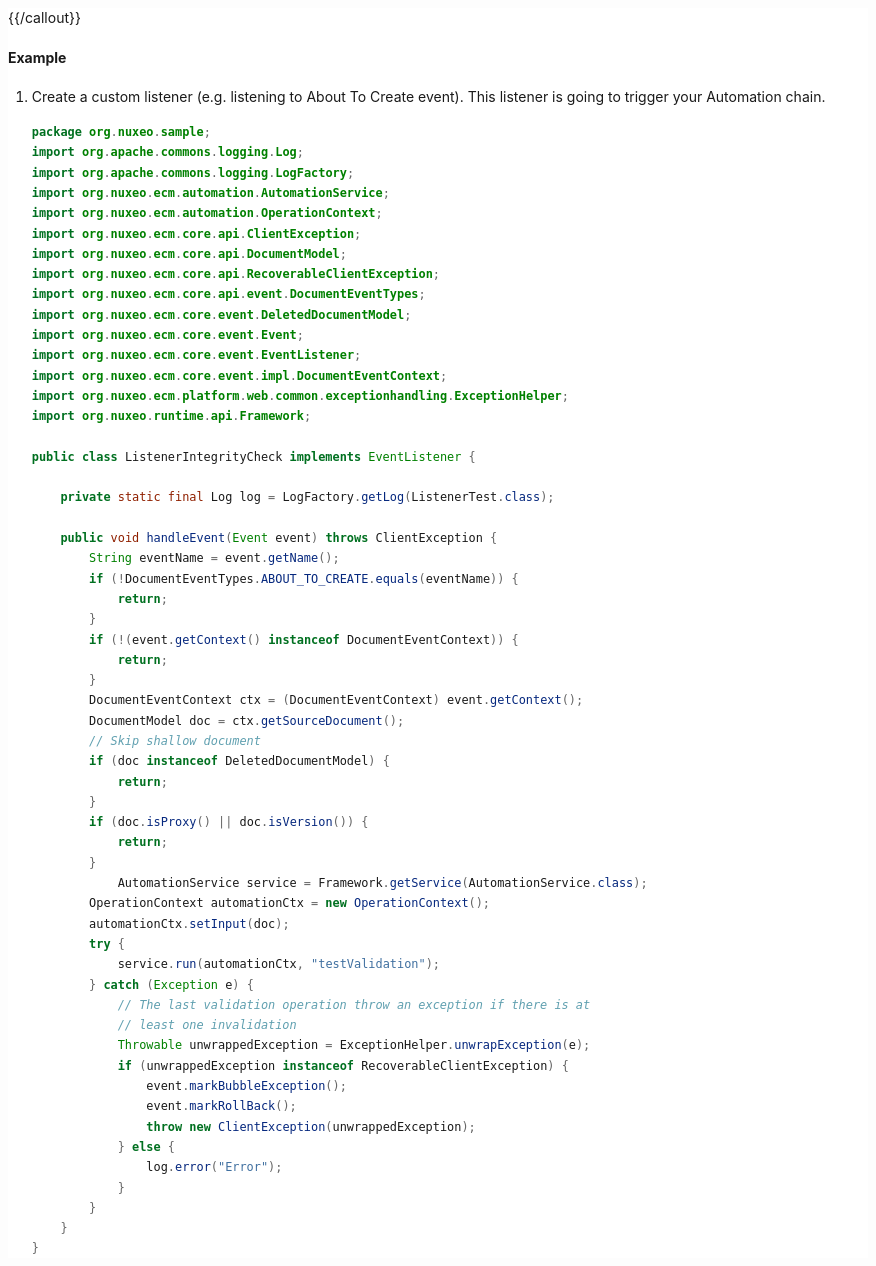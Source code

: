 {{/callout}}

#### Example

1.  Create a custom listener (e.g. listening to About To Create event). This listener is going to trigger your Automation chain.

    ```java
    package org.nuxeo.sample;
    import org.apache.commons.logging.Log;
    import org.apache.commons.logging.LogFactory;
    import org.nuxeo.ecm.automation.AutomationService;
    import org.nuxeo.ecm.automation.OperationContext;
    import org.nuxeo.ecm.core.api.ClientException;
    import org.nuxeo.ecm.core.api.DocumentModel;
    import org.nuxeo.ecm.core.api.RecoverableClientException;
    import org.nuxeo.ecm.core.api.event.DocumentEventTypes;
    import org.nuxeo.ecm.core.event.DeletedDocumentModel;
    import org.nuxeo.ecm.core.event.Event;
    import org.nuxeo.ecm.core.event.EventListener;
    import org.nuxeo.ecm.core.event.impl.DocumentEventContext;
    import org.nuxeo.ecm.platform.web.common.exceptionhandling.ExceptionHelper;
    import org.nuxeo.runtime.api.Framework;

    public class ListenerIntegrityCheck implements EventListener {

    	private static final Log log = LogFactory.getLog(ListenerTest.class);

    	public void handleEvent(Event event) throws ClientException {
    		String eventName = event.getName();
    		if (!DocumentEventTypes.ABOUT_TO_CREATE.equals(eventName)) {
    			return;
    		}
    		if (!(event.getContext() instanceof DocumentEventContext)) {
    			return;
    		}
    		DocumentEventContext ctx = (DocumentEventContext) event.getContext();
    		DocumentModel doc = ctx.getSourceDocument();
    		// Skip shallow document
    		if (doc instanceof DeletedDocumentModel) {
    			return;
    		}
    		if (doc.isProxy() || doc.isVersion()) {
    			return;
    		}
                AutomationService service = Framework.getService(AutomationService.class);
    		OperationContext automationCtx = new OperationContext();
    		automationCtx.setInput(doc);
    		try {
    			service.run(automationCtx, "testValidation");
    		} catch (Exception e) {
    			// The last validation operation throw an exception if there is at
    			// least one invalidation
    			Throwable unwrappedException = ExceptionHelper.unwrapException(e);
    			if (unwrappedException instanceof RecoverableClientException) {
    				event.markBubbleException();
    				event.markRollBack();
    				throw new ClientException(unwrappedException);
    			} else {
    				log.error("Error");
    			}
    		}
    	}
    }
    ```
